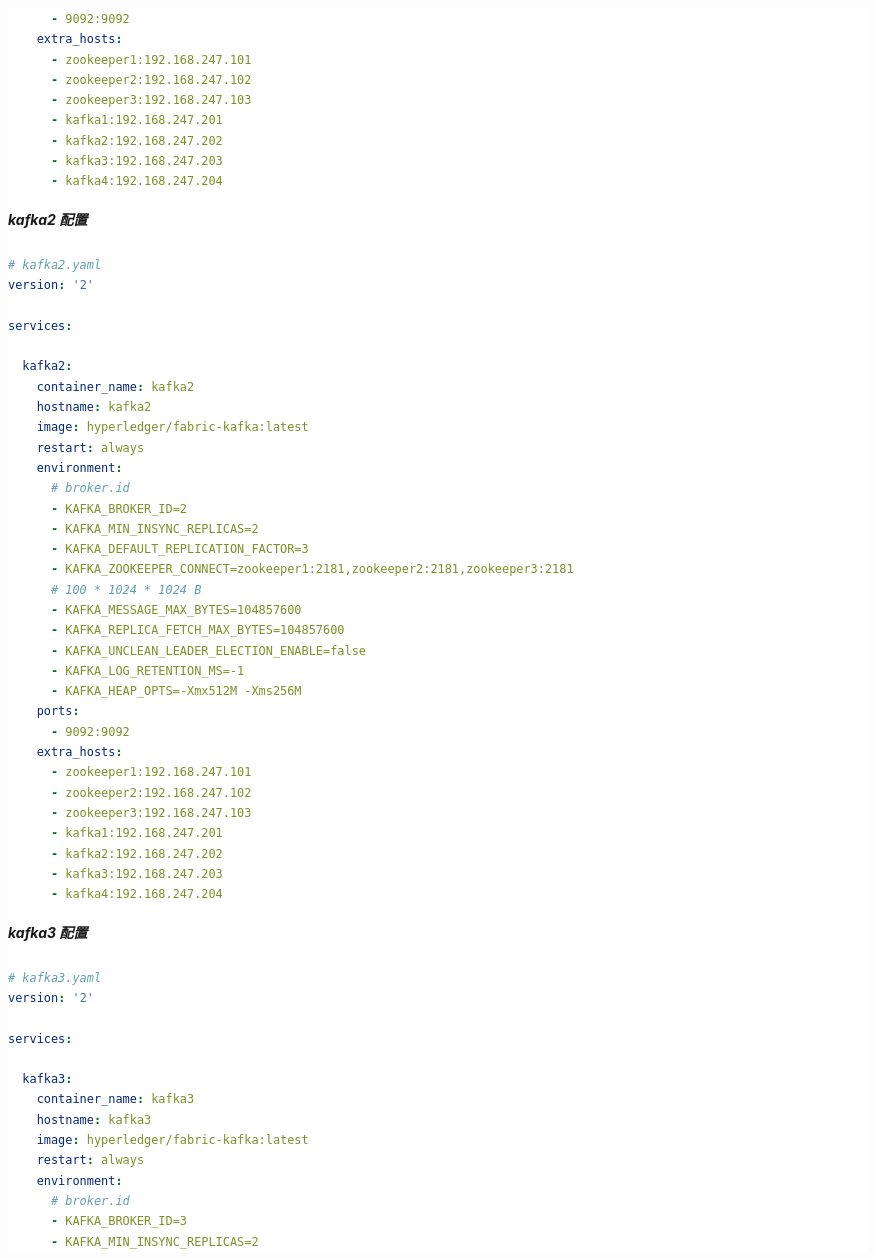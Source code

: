 ```yaml
      - 9092:9092
    extra_hosts:
      - zookeeper1:192.168.247.101
      - zookeeper2:192.168.247.102
      - zookeeper3:192.168.247.103
      - kafka1:192.168.247.201
      - kafka2:192.168.247.202
      - kafka3:192.168.247.203
      - kafka4:192.168.247.204
```

##### kafka2 配置

```yaml
# kafka2.yaml
version: '2'

services:

  kafka2:
    container_name: kafka2
    hostname: kafka2
    image: hyperledger/fabric-kafka:latest
    restart: always
    environment:
      # broker.id
      - KAFKA_BROKER_ID=2
      - KAFKA_MIN_INSYNC_REPLICAS=2
      - KAFKA_DEFAULT_REPLICATION_FACTOR=3
      - KAFKA_ZOOKEEPER_CONNECT=zookeeper1:2181,zookeeper2:2181,zookeeper3:2181
      # 100 * 1024 * 1024 B
      - KAFKA_MESSAGE_MAX_BYTES=104857600 
      - KAFKA_REPLICA_FETCH_MAX_BYTES=104857600
      - KAFKA_UNCLEAN_LEADER_ELECTION_ENABLE=false
      - KAFKA_LOG_RETENTION_MS=-1
      - KAFKA_HEAP_OPTS=-Xmx512M -Xms256M
    ports:
      - 9092:9092
    extra_hosts:
      - zookeeper1:192.168.247.101
      - zookeeper2:192.168.247.102
      - zookeeper3:192.168.247.103
      - kafka1:192.168.247.201
      - kafka2:192.168.247.202
      - kafka3:192.168.247.203
      - kafka4:192.168.247.204
```

##### kafka3 配置

```yaml
# kafka3.yaml
version: '2'

services:

  kafka3:
    container_name: kafka3
    hostname: kafka3
    image: hyperledger/fabric-kafka:latest
    restart: always
    environment:
      # broker.id
      - KAFKA_BROKER_ID=3
      - KAFKA_MIN_INSYNC_REPLICAS=2
```